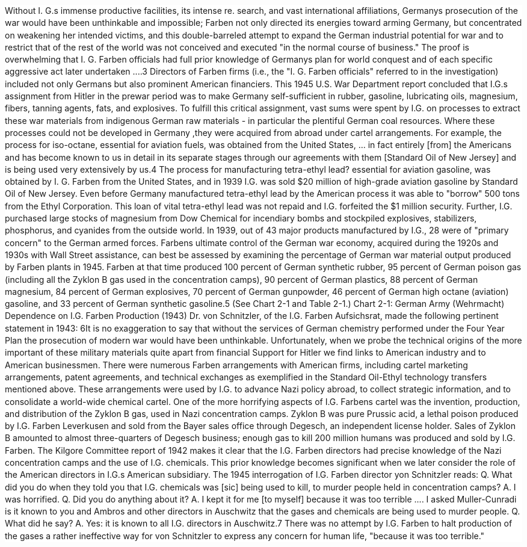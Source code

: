 Without I. G.s immense productive facilities, its intense re. search, and vast international affiliations, Germanys prosecution of the war would have been unthinkable and impossible; Farben not only directed its energies toward arming Germany, but concentrated on weakening her intended victims, and this double-barreled attempt to expand the German industrial potential for war and to restrict that of the rest of the world was not conceived and executed "in the normal course of business." The proof is overwhelming that I. G. Farben officials had full prior knowledge of Germanys plan for world conquest and of each specific aggressive act later undertaken ....3
Directors of Farben firms (i.e., the "I. G. Farben officials" referred to in the investigation) included not only Germans but also prominent American financiers. This 1945 U.S. War Department report concluded that I.G.s assignment from Hitler in the prewar period was to make Germany self-sufficient in rubber, gasoline, lubricating oils, magnesium, fibers, tanning agents, fats, and explosives. To fulfill this critical assignment, vast sums were spent by I.G. on processes to extract these war materials from indigenous German raw materials - in particular the plentiful German coal resources. Where these processes could not be developed in Germany ,they were acquired from abroad under cartel arrangements. For example, the process for iso-octane, essential for aviation fuels, was obtained from the United States,
... in fact entirely [from] the Americans and has become known to us in detail in its separate stages through our agreements with them [Standard Oil of New Jersey] and is being used very extensively by us.4
The process for manufacturing tetra-ethyl lead? essential for aviation gasoline, was obtained by I. G. Farben from the United States, and in 1939 I.G. was sold $20 million of high-grade aviation gasoline by Standard Oil of New Jersey. Even before Germany manufactured tetra-ethyl lead by the American process it was able to "borrow" 500 tons from the Ethyl Corporation. This loan of vital tetra-ethyl lead was not repaid and I.G. forfeited the $1 million security. Further, I.G. purchased large stocks of magnesium from Dow Chemical for incendiary bombs and stockpiled explosives, stabilizers, phosphorus, and cyanides from the outside world.
In 1939, out of 43 major products manufactured by I.G., 28 were of "primary concern" to the German armed forces. Farbens ultimate control of the German war economy, acquired during the 1920s and 1930s with Wall Street assistance, can best be assessed by examining the percentage of German war material output produced by Farben plants in 1945. Farben at that time produced 100 percent of German synthetic rubber, 95 percent of German poison gas (including all the Zyklon B gas used in the concentration camps), 90 percent of German plastics, 88 percent of German magnesium, 84 percent of German explosives, 70 percent of German gunpowder, 46 percent of German high octane (aviation) gasoline, and 33 percent of German synthetic gasoline.5 (See Chart 2-1 and Table 2-1.)
Chart 2-1: German Army (Wehrmacht) Dependence on I.G. Farben Production (1943)
Dr. von Schnitzler, of the I.G. Farben Aufsichsrat, made the following pertinent statement in 1943:
6It is no exaggeration to say that without the services of German chemistry performed under the Four Year Plan the prosecution of modern war would have been unthinkable.
Unfortunately, when we probe the technical origins of the more important of these military materials quite apart from financial Support for Hitler we find links to American industry and to American businessmen. There were numerous Farben arrangements with American firms, including cartel marketing arrangements, patent agreements, and technical exchanges as exemplified in the Standard Oil-Ethyl technology transfers mentioned above. These arrangements were used by I.G. to advance Nazi policy abroad, to collect strategic information, and to consolidate a world-wide chemical cartel.
One of the more horrifying aspects of I.G. Farbens cartel was the invention, production, and distribution of the Zyklon B gas, used in Nazi concentration camps. Zyklon B was pure Prussic acid, a lethal poison produced by I.G. Farben Leverkusen and sold from the Bayer sales office through Degesch, an independent license holder. Sales of Zyklon B amounted to almost three-quarters of Degesch business; enough gas to kill 200 million humans was produced and sold by I.G. Farben. The Kilgore Committee report of 1942 makes it clear that the I.G. Farben directors had precise knowledge of the Nazi concentration camps and the use of I.G. chemicals. This prior knowledge becomes significant when we later consider the role of the American directors in I.G.s American subsidiary. The 1945 interrogation of I.G. Farben director yon Schnitzler reads:
Q. What did you do when they told you that I.G. chemicals was [sic] being used to kill, to murder people held in concentration camps?
A. I was horrified.
Q. Did you do anything about it?
A. I kept it for me [to myself] because it was too terrible .... I asked Muller-Cunradi is it known to you and Ambros and other directors in Auschwitz that the gases and chemicals are being used to murder people.
Q. What did he say?
A. Yes: it is known to all I.G. directors in Auschwitz.7
There was no attempt by I.G. Farben to halt production of the gases a rather ineffective way for von Schnitzler to express any concern for human life, "because it was too terrible."